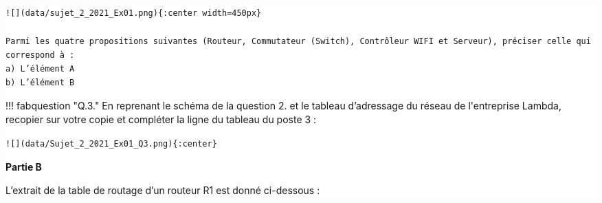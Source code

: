     ![](data/sujet_2_2021_Ex01.png){:center width=450px}  
    
    Parmi les quatre propositions suivantes (Routeur, Commutateur (Switch), Contrôleur WIFI et Serveur), préciser celle qui correspond à :  
    a) L’élément A  
    b) L’élément B  

!!! fabquestion "Q.3."
    En reprenant le schéma de la question 2. et le tableau d’adressage du réseau de l'entreprise Lambda, recopier sur votre copie et compléter la ligne du tableau du poste 3 :  

    ![](data/Sujet_2_2021_Ex01_Q3.png){:center}


**Partie B**  

L’extrait de la table de routage d’un routeur R1 est donné ci-dessous :  
